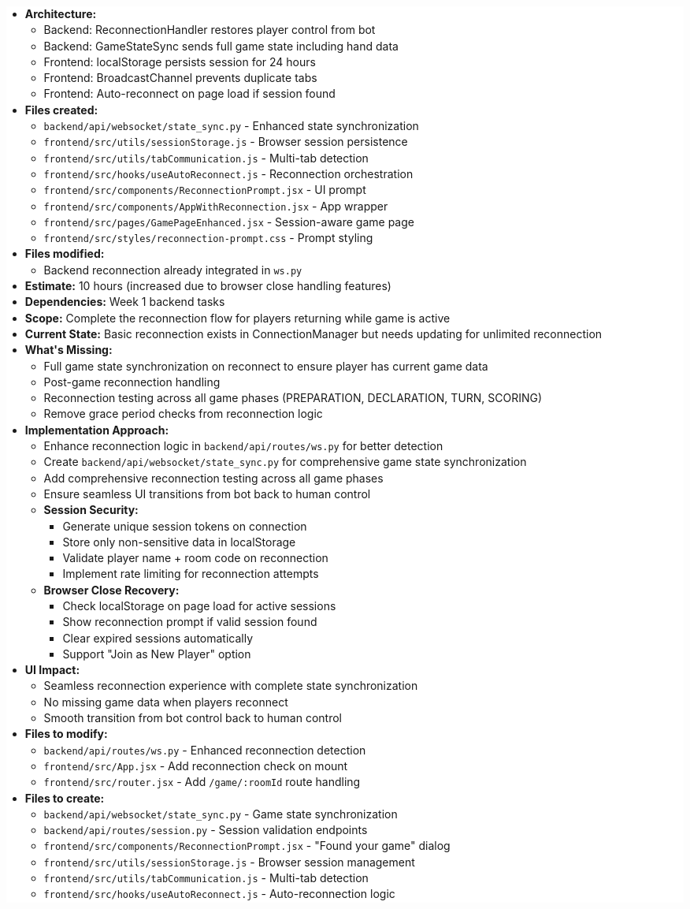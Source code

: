- **Architecture:**
  - Backend: ReconnectionHandler restores player control from bot
  - Backend: GameStateSync sends full game state including hand data
  - Frontend: localStorage persists session for 24 hours
  - Frontend: BroadcastChannel prevents duplicate tabs
  - Frontend: Auto-reconnect on page load if session found
- **Files created:**
  - `backend/api/websocket/state_sync.py` - Enhanced state synchronization
  - `frontend/src/utils/sessionStorage.js` - Browser session persistence
  - `frontend/src/utils/tabCommunication.js` - Multi-tab detection
  - `frontend/src/hooks/useAutoReconnect.js` - Reconnection orchestration
  - `frontend/src/components/ReconnectionPrompt.jsx` - UI prompt
  - `frontend/src/components/AppWithReconnection.jsx` - App wrapper
  - `frontend/src/pages/GamePageEnhanced.jsx` - Session-aware game page
  - `frontend/src/styles/reconnection-prompt.css` - Prompt styling
- **Files modified:**
  - Backend reconnection already integrated in `ws.py`
- **Estimate:** 10 hours (increased due to browser close handling features)
- **Dependencies:** Week 1 backend tasks
- **Scope:** Complete the reconnection flow for players returning while game is active
- **Current State:** Basic reconnection exists in ConnectionManager but needs updating for unlimited reconnection
- **What's Missing:**
  - Full game state synchronization on reconnect to ensure player has current game data
  - Post-game reconnection handling
  - Reconnection testing across all game phases (PREPARATION, DECLARATION, TURN, SCORING)
  - Remove grace period checks from reconnection logic
- **Implementation Approach:**
  - Enhance reconnection logic in `backend/api/routes/ws.py` for better detection
  - Create `backend/api/websocket/state_sync.py` for comprehensive game state synchronization
  - Add comprehensive reconnection testing across all game phases
  - Ensure seamless UI transitions from bot back to human control
  - **Session Security:**
    - Generate unique session tokens on connection
    - Store only non-sensitive data in localStorage
    - Validate player name + room code on reconnection
    - Implement rate limiting for reconnection attempts
  - **Browser Close Recovery:**
    - Check localStorage on page load for active sessions
    - Show reconnection prompt if valid session found
    - Clear expired sessions automatically
    - Support "Join as New Player" option
- **UI Impact:** 
  - Seamless reconnection experience with complete state synchronization
  - No missing game data when players reconnect
  - Smooth transition from bot control back to human control
- **Files to modify:**
  - `backend/api/routes/ws.py` - Enhanced reconnection detection
  - `frontend/src/App.jsx` - Add reconnection check on mount
  - `frontend/src/router.jsx` - Add `/game/:roomId` route handling
- **Files to create:**
  - `backend/api/websocket/state_sync.py` - Game state synchronization
  - `backend/api/routes/session.py` - Session validation endpoints
  - `frontend/src/components/ReconnectionPrompt.jsx` - "Found your game" dialog
  - `frontend/src/utils/sessionStorage.js` - Browser session management
  - `frontend/src/utils/tabCommunication.js` - Multi-tab detection
  - `frontend/src/hooks/useAutoReconnect.js` - Auto-reconnection logic

